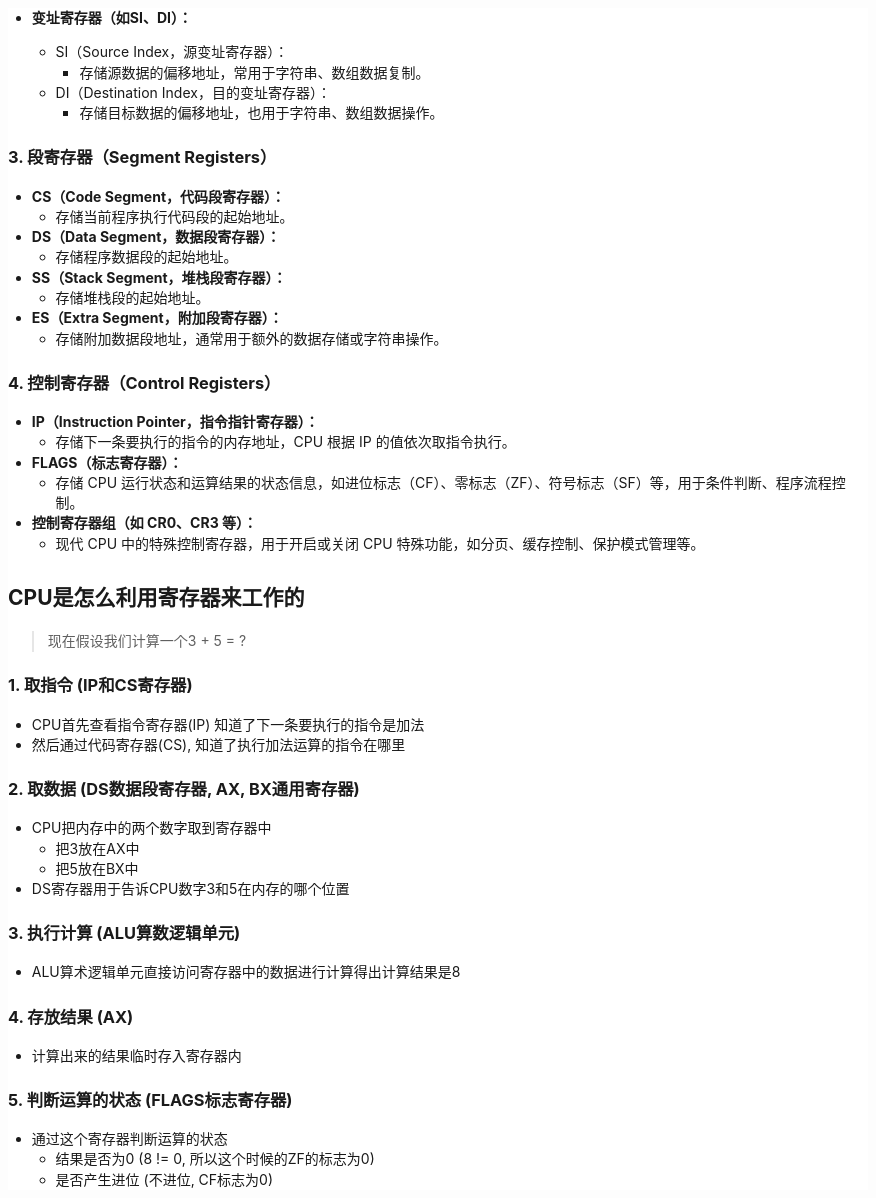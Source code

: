  - **变址寄存器（如SI、DI）：**
    
    - SI（Source Index，源变址寄存器）：
        - 存储源数据的偏移地址，常用于字符串、数组数据复制。
    - DI（Destination Index，目的变址寄存器）：
        - 存储目标数据的偏移地址，也用于字符串、数组数据操作。
### 3. 段寄存器（Segment Registers）

- **CS（Code Segment，代码段寄存器）：**
    - 存储当前程序执行代码段的起始地址。
 - **DS（Data Segment，数据段寄存器）：**
    - 存储程序数据段的起始地址。
- **SS（Stack Segment，堆栈段寄存器）：**
    - 存储堆栈段的起始地址。
- **ES（Extra Segment，附加段寄存器）：**
    - 存储附加数据段地址，通常用于额外的数据存储或字符串操作。
### 4. 控制寄存器（Control Registers）

- **IP（Instruction Pointer，指令指针寄存器）：**
    - 存储下一条要执行的指令的内存地址，CPU 根据 IP 的值依次取指令执行。
- **FLAGS（标志寄存器）：**
    - 存储 CPU 运行状态和运算结果的状态信息，如进位标志（CF）、零标志（ZF）、符号标志（SF）等，用于条件判断、程序流程控制。
- **控制寄存器组（如 CR0、CR3 等）：**
    - 现代 CPU 中的特殊控制寄存器，用于开启或关闭 CPU 特殊功能，如分页、缓存控制、保护模式管理等。
## CPU是怎么利用寄存器来工作的

> 现在假设我们计算一个3 + 5 = ?

### 1. 取指令 (IP和CS寄存器)

- CPU首先查看指令寄存器(IP) 知道了下一条要执行的指令是加法
- 然后通过代码寄存器(CS), 知道了执行加法运算的指令在哪里

### 2. 取数据 (DS数据段寄存器, AX, BX通用寄存器)

- CPU把内存中的两个数字取到寄存器中
    - 把3放在AX中
    - 把5放在BX中
- DS寄存器用于告诉CPU数字3和5在内存的哪个位置

### 3. 执行计算 (ALU算数逻辑单元) 

- ALU算术逻辑单元直接访问寄存器中的数据进行计算得出计算结果是8

### 4. 存放结果 (AX)

- 计算出来的结果临时存入寄存器内

### 5. 判断运算的状态 (FLAGS标志寄存器)

- 通过这个寄存器判断运算的状态
    - 结果是否为0 (8 != 0, 所以这个时候的ZF的标志为0)
    - 是否产生进位 (不进位, CF标志为0)
